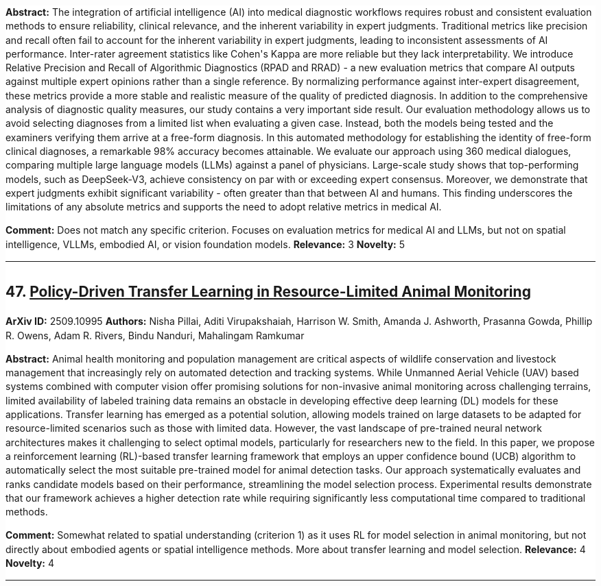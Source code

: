 **Abstract:**  The integration of artificial intelligence (AI) into medical diagnostic workflows requires robust and consistent evaluation methods to ensure reliability, clinical relevance, and the inherent variability in expert judgments. Traditional metrics like precision and recall often fail to account for the inherent variability in expert judgments, leading to inconsistent assessments of AI performance. Inter-rater agreement statistics like Cohen's Kappa are more reliable but they lack interpretability. We introduce Relative Precision and Recall of Algorithmic Diagnostics (RPAD and RRAD) - a new evaluation metrics that compare AI outputs against multiple expert opinions rather than a single reference. By normalizing performance against inter-expert disagreement, these metrics provide a more stable and realistic measure of the quality of predicted diagnosis. In addition to the comprehensive analysis of diagnostic quality measures, our study contains a very important side result. Our evaluation methodology allows us to avoid selecting diagnoses from a limited list when evaluating a given case. Instead, both the models being tested and the examiners verifying them arrive at a free-form diagnosis. In this automated methodology for establishing the identity of free-form clinical diagnoses, a remarkable 98% accuracy becomes attainable. We evaluate our approach using 360 medical dialogues, comparing multiple large language models (LLMs) against a panel of physicians. Large-scale study shows that top-performing models, such as DeepSeek-V3, achieve consistency on par with or exceeding expert consensus. Moreover, we demonstrate that expert judgments exhibit significant variability - often greater than that between AI and humans. This finding underscores the limitations of any absolute metrics and supports the need to adopt relative metrics in medical AI.

**Comment:** Does not match any specific criterion. Focuses on evaluation metrics for medical AI and LLMs, but not on spatial intelligence, VLLMs, embodied AI, or vision foundation models.
**Relevance:** 3
**Novelty:** 5

---

## 47. [Policy-Driven Transfer Learning in Resource-Limited Animal Monitoring](https://arxiv.org/abs/2509.10995) <a id="link47"></a>
**ArXiv ID:** 2509.10995
**Authors:** Nisha Pillai, Aditi Virupakshaiah, Harrison W. Smith, Amanda J. Ashworth, Prasanna Gowda, Phillip R. Owens, Adam R. Rivers, Bindu Nanduri, Mahalingam Ramkumar

**Abstract:**  Animal health monitoring and population management are critical aspects of wildlife conservation and livestock management that increasingly rely on automated detection and tracking systems. While Unmanned Aerial Vehicle (UAV) based systems combined with computer vision offer promising solutions for non-invasive animal monitoring across challenging terrains, limited availability of labeled training data remains an obstacle in developing effective deep learning (DL) models for these applications. Transfer learning has emerged as a potential solution, allowing models trained on large datasets to be adapted for resource-limited scenarios such as those with limited data. However, the vast landscape of pre-trained neural network architectures makes it challenging to select optimal models, particularly for researchers new to the field. In this paper, we propose a reinforcement learning (RL)-based transfer learning framework that employs an upper confidence bound (UCB) algorithm to automatically select the most suitable pre-trained model for animal detection tasks. Our approach systematically evaluates and ranks candidate models based on their performance, streamlining the model selection process. Experimental results demonstrate that our framework achieves a higher detection rate while requiring significantly less computational time compared to traditional methods.

**Comment:** Somewhat related to spatial understanding (criterion 1) as it uses RL for model selection in animal monitoring, but not directly about embodied agents or spatial intelligence methods. More about transfer learning and model selection.
**Relevance:** 4
**Novelty:** 4

---